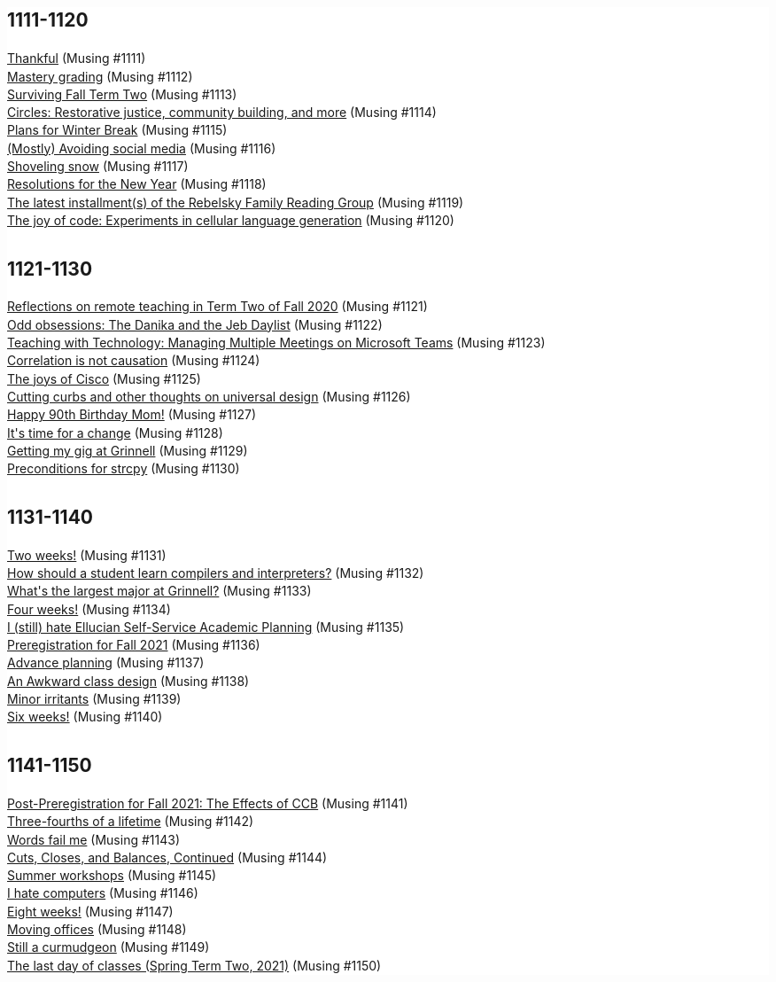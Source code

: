 ## 1111-1120

[Thankful](thankful-2020-11-26) (Musing #1111)  
[Mastery grading](mastery-grading-2020-12-05) (Musing #1112)  
[Surviving Fall Term Two](surviving-fall-two-2020-12-26) (Musing #1113)  
[Circles: Restorative justice, community building, and more](circles-2020-12-27) (Musing #1114)  
[Plans for Winter Break](winter-break-2020-12-28) (Musing #1115)  
[(Mostly) Avoiding social media](social-media-2020-12-29) (Musing #1116)  
[Shoveling snow](shoveling-snow-2020-12-30) (Musing #1117)  
[Resolutions for the New Year](new-years-resolutions-2020-12-31) (Musing #1118)  
[The latest installment(s) of the Rebelsky Family Reading Group](rebelsky-book-club-2021-01-01) (Musing #1119)  
[The joy of code: Experiments in cellular language generation](joc-cellular-language-2021-01-02) (Musing #1120)  

## 1121-1130

[Reflections on remote teaching in Term Two of Fall 2020](remote-teaching-2020FaT2-2021-01-05) (Musing #1121)  
[Odd obsessions: The Danika and the Jeb Daylist](obsessions-danika-and-the-jeb-daylist-2021-01-21) (Musing #1122)  
[Teaching with Technology: Managing Multiple Meetings on Microsoft Teams](teams-multiple-meetings-2021-01-22) (Musing #1123)  
[Correlation is not causation](correlation-vs-causation-2021-01-23) (Musing #1124)  
[The joys of Cisco](cisco-sucks-2021-01-25) (Musing #1125)  
[Cutting curbs and other thoughts on universal design](curb-cuts-2021-02-24) (Musing #1126)  
[Happy 90th Birthday Mom!](happy-birthday-mom-2021-03-11) (Musing #1127)  
[It's time for a change](time-for-a-change-2021-03-27) (Musing #1128)  
[Getting my gig at Grinnell](getting-grinnell-gig-2021-03-31) (Musing #1129)  
[Preconditions for strcpy](cnix-preconditions-strcpy) (Musing #1130)  

## 1131-1140

[Two weeks!](two-weeks-2021-04-05) (Musing #1131)  
[How should a student learn compilers and interpreters?](compilers-2021-04-06) (Musing #1132)  
[What's the largest major at Grinnell?](major-sizes-2021-04-18) (Musing #1133)  
[Four weeks!](four-weeks-2021-04-19) (Musing #1134)  
[I (still) hate Ellucian Self-Service Academic Planning](self-service-academic-planning-2021-04-22) (Musing #1135)  
[Preregistration for Fall 2021](prereg-2021F) (Musing #1136)  
[Advance planning](advance-planning-2021-04-28) (Musing #1137)  
[An Awkward class design](awkward-class-designs-2021-04-30) (Musing #1138)  
[Minor irritants](minor-irritants-2021-05-02) (Musing #1139)  
[Six weeks!](six-weeks-2021-05-03) (Musing #1140)  

## 1141-1150

[Post-Preregistration for Fall 2021: The Effects of CCB](post-prereg-2021F) (Musing #1141)  
[Three-fourths of a lifetime](dad-2021-05-11) (Musing #1142)  
[Words fail me](shocked-2021-05-12) (Musing #1143)  
[Cuts, Closes, and Balances, Continued](ccb-continued-2021-05-13) (Musing #1144)  
[Summer workshops](summer-workshops-2021) (Musing #1145)  
[I hate computers](i-hate-computers-2021-05-14) (Musing #1146)  
[Eight weeks!](eight-weeks-2021-05-17) (Musing #1147)  
[Moving offices](moving-offices-2021-05-18) (Musing #1148)  
[Still a curmudgeon](curmudgeon-2021-05-19) (Musing #1149)  
[The last day of classes (Spring Term Two, 2021)](last-day-of-classes-2021-05-20) (Musing #1150)  
